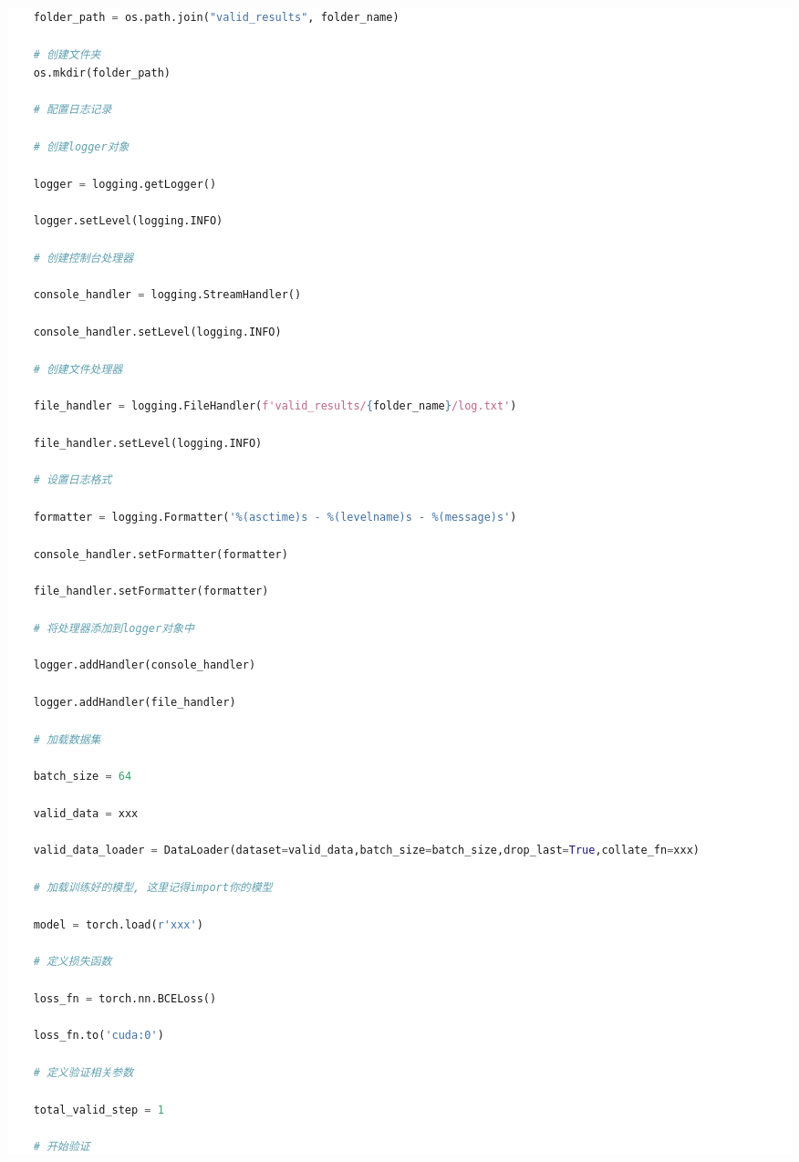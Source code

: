 ```python
    folder_path = os.path.join("valid_results", folder_name)

    # 创建文件夹
    os.mkdir(folder_path)

    # 配置日志记录

    # 创建logger对象

    logger = logging.getLogger()

    logger.setLevel(logging.INFO)

    # 创建控制台处理器

    console_handler = logging.StreamHandler()

    console_handler.setLevel(logging.INFO)

    # 创建文件处理器

    file_handler = logging.FileHandler(f'valid_results/{folder_name}/log.txt')

    file_handler.setLevel(logging.INFO)

    # 设置日志格式

    formatter = logging.Formatter('%(asctime)s - %(levelname)s - %(message)s')

    console_handler.setFormatter(formatter)

    file_handler.setFormatter(formatter)

    # 将处理器添加到logger对象中

    logger.addHandler(console_handler)

    logger.addHandler(file_handler)

    # 加载数据集

    batch_size = 64

    valid_data = xxx

    valid_data_loader = DataLoader(dataset=valid_data,batch_size=batch_size,drop_last=True,collate_fn=xxx)

    # 加载训练好的模型, 这里记得import你的模型

    model = torch.load(r'xxx')

    # 定义损失函数

    loss_fn = torch.nn.BCELoss()

    loss_fn.to('cuda:0')

    # 定义验证相关参数

    total_valid_step = 1

    # 开始验证
```